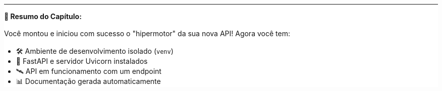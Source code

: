 <script>
  function checkQuizAnswers() {
    const correctAnswers = { q1: 'b', q2: 'b', q3: 'c', q4: 'b', q5: 'c' };
    const form = document.getElementById('quiz-form');
    const resultsContainer = document.getElementById('quiz-results');
    let score = 0;
    let resultsHTML = '<h4>Resultados:</h4><ul>';

    for (const [question, correctAnswer] of Object.entries(correctAnswers)) {
      const questionDiv = form.querySelector(`input[name="${question}"]`).closest('.question');
      const labels = questionDiv.querySelectorAll('label');
      labels.forEach(l => {
          l.style.color = 'inherit';
          l.style.fontWeight = 'normal';
          l.style.border = 'none';
      });

      const userAnswer = form.elements[question] ? form.elements[question].value : undefined;

      if (userAnswer) {
        const selectedLabel = form.querySelector(`input[name="${question}"][value="${userAnswer}"]`).parentElement;
        if (userAnswer === correctAnswer) {
          score++;
          selectedLabel.style.fontWeight = 'bold';
          resultsHTML += `<li>Questão ${question.slice(1)}: <span style="color:green;">Correto!</span></li>`;
        } else {
          selectedLabel.style.fontWeight = 'bold';
          const correctLabel = form.querySelector(`input[name="${question}"][value="${correctAnswer}"]`).parentElement;
          correctLabel.style.fontWeight = 'bold';
          resultsHTML += `<li>Questão ${question.slice(1)}: <span style="color:red;">Incorreto.</span> Resposta correta: <b>${correctAnswer.toUpperCase()}</b></li>`;
        }
      } else {
        resultsHTML += `<li>Questão ${question.slice(1)}: <span style="color:orange;">Sem resposta.</span></li>`;
      }
    }

    resultsHTML += `</ul><p><b>Seu resultado: ${score} de ${Object.keys(correctAnswers).length}</b></p>`;
    resultsContainer.innerHTML = resultsHTML;
    resultsContainer.style.display = 'block';
  }
</script>

---

**🚀 Resumo do Capítulo:**

Você montou e iniciou com sucesso o "hipermotor" da sua nova API! Agora você tem:
- 🛠️ Ambiente de desenvolvimento isolado (`venv`)
- 🚀 FastAPI e servidor Uvicorn instalados
- 🛰️ API em funcionamento com um endpoint
- 📊 Documentação gerada automaticamente
